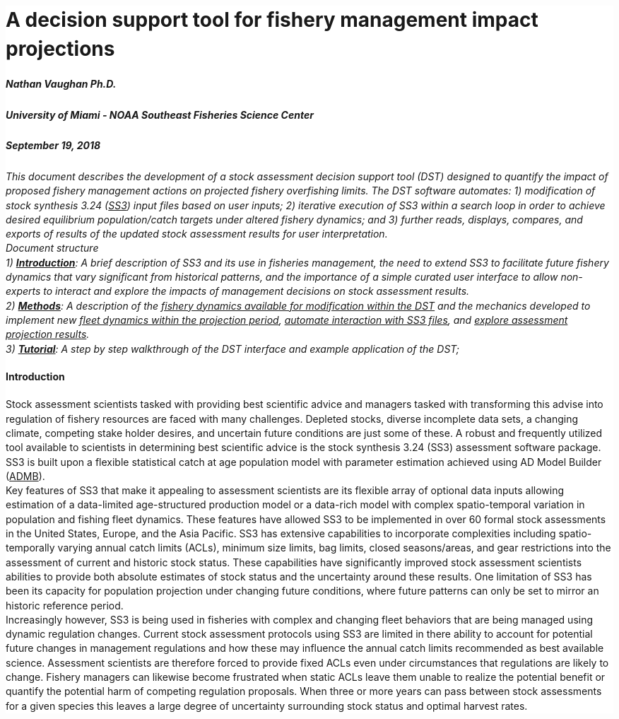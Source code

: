# A decision support tool for fishery management impact projections  



##### **Nathan Vaughan Ph.D.**
##### **University of Miami - NOAA Southeast Fisheries Science Center**
##### **September 19, 2018**  

</div>



*This document describes the development of a stock assessment decision support tool (DST) designed to quantify the impact of proposed fishery management actions on projected fishery overfishing limits. The DST software automates: 1) modification of stock synthesis 3.24 ([SS3](https://vlab.ncep.noaa.gov/web/stock-synthesis)) input files based on user inputs; 2) iterative execution of SS3 within a search loop in order to achieve desired equilibrium population/catch targets under altered fishery dynamics; and 3) further reads, displays, compares, and exports of results of the updated stock assessment results for user interpretation.*  
*Document structure*  
*1) [**Introduction**](#introduction): A brief description of SS3 and its use in fisheries management, the need to extend SS3 to facilitate future fishery dynamics that vary significant from historical patterns, and the importance of a simple curated user interface to allow non-experts to interact and explore the impacts of management decisions on stock assessment results.*  
*2) [**Methods**](#methods): A description of the [fishery dynamics available for modification within the DST](#methods2) and the mechanics developed to implement new [fleet dynamics within the projection period](#methods1), [automate interaction with SS3 files](#methods3), and [explore assessment projection results](#methods4).*  
*3) [**Tutorial**](#tutorial): A step by step walkthrough of the DST interface and example application of the DST;*  


#### **Introduction**
Stock assessment scientists tasked with providing best scientific advice and managers tasked with transforming this advise into regulation of fishery resources are faced with many challenges. Depleted stocks, diverse incomplete data sets, a changing climate, competing stake holder desires, and uncertain future conditions are just some of these. A robust and frequently utilized tool available to scientists in determining best scientific advice is the stock synthesis 3.24 (SS3) assessment software package. SS3 is built upon a flexible statistical catch at age population model with parameter estimation achieved using AD Model Builder ([ADMB](http://www.admb-project.org/)).  
Key features of SS3 that make it appealing to assessment scientists are its flexible array of optional data inputs allowing estimation of a data-limited age-structured production model or a data-rich model with complex spatio-temporal variation in population and fishing fleet dynamics. These features have allowed SS3 to be implemented in over 60 formal stock assessments in the United States, Europe, and the Asia Pacific. SS3 has extensive capabilities to incorporate complexities including spatio-temporally varying annual catch limits (ACLs), minimum size limits, bag limits, closed seasons/areas, and gear restrictions into the assessment of current and historic stock status. These capabilities have significantly improved stock assessment scientists abilities to provide both absolute estimates of stock status and the uncertainty around these results. One limitation of SS3 has been its capacity for population projection under changing future conditions, where future patterns can only be set to mirror an historic reference period.  
Increasingly however, SS3 is being used in fisheries with complex and changing fleet behaviors that are being managed using dynamic regulation changes. Current stock assessment protocols using SS3 are limited in there ability to account for potential future changes in management regulations and how these may influence the annual catch limits recommended as best available science. Assessment scientists are therefore forced to provide fixed ACLs even under circumstances that regulations are likely to change. Fishery managers can likewise become frustrated when static ACLs leave them unable to realize the potential benefit or quantify the potential harm of competing regulation proposals. When three or more years can pass between stock assessments for a given species this leaves a large degree of uncertainty surrounding stock status and optimal harvest rates.  